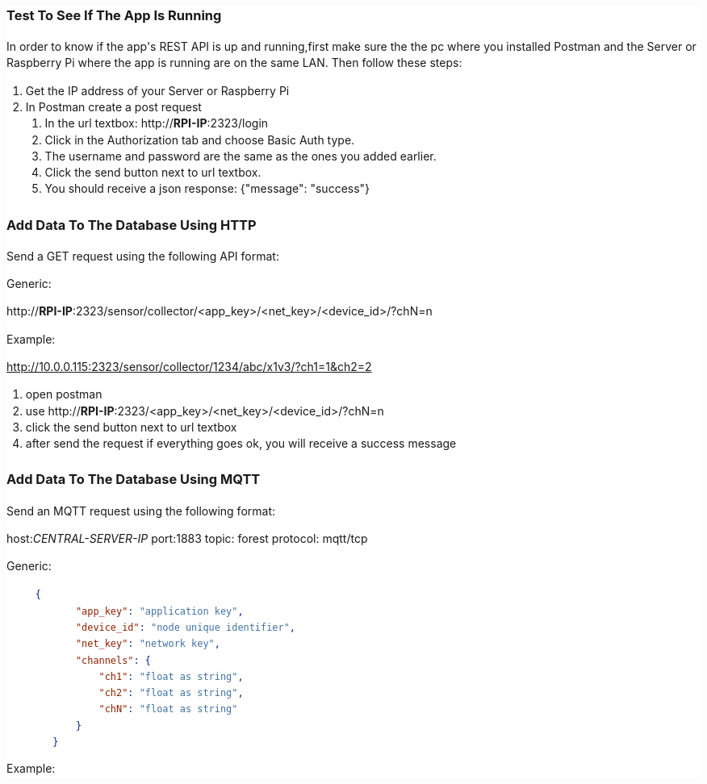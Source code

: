 ### Test To See If The App Is Running
In order to know if the app's REST API is up and running,first make sure the the pc where you installed Postman and the Server or Raspberry Pi where the app is running are on the same LAN. Then follow these steps:

  1) Get the IP address of your Server or Raspberry Pi
  2) In Postman create a post request
     1) In the url textbox: http://**RPI-IP**:2323/login
     2) Click in the Authorization tab and choose Basic Auth type.
     3) The username and password are the same as the ones you added earlier.
     4) Click the send button next to url textbox.
     5) You should receive a json response:
         {"message": "success"}

### Add Data To The Database Using HTTP

Send a GET request using the following API format:

Generic:

http://**RPI-IP**:2323/sensor/collector/<app_key>/<net_key>/<device_id>/?chN=n

Example:

http://10.0.0.115:2323/sensor/collector/1234/abc/x1v3/?ch1=1&ch2=2

  1) open postman
  2) use http://**RPI-IP**:2323/<app_key>/<net_key>/<device_id>/?chN=n
  3) click the send button next to url textbox
  4) after send the request if everything goes ok, you will receive a success message


### Add Data To The Database Using MQTT

Send an MQTT request using the following format:

host:*CENTRAL-SERVER-IP*
port:1883
topic: forest
protocol: mqtt/tcp

Generic:
```json
     {
            "app_key": "application key",
            "device_id": "node unique identifier",
            "net_key": "network key",
            "channels": {
                "ch1": "float as string",
                "ch2": "float as string",
                "chN": "float as string"
            }
        }
```

Example:
